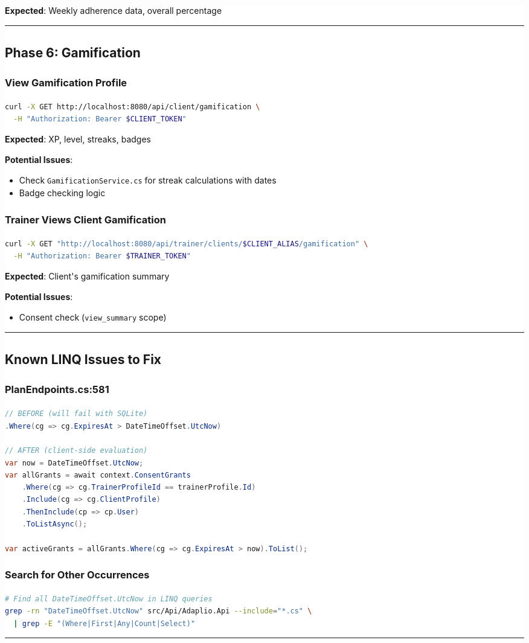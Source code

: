 **Expected**: Weekly adherence data, overall percentage

---

## Phase 6: Gamification

### View Gamification Profile

```bash
curl -X GET http://localhost:8080/api/client/gamification \
  -H "Authorization: Bearer $CLIENT_TOKEN"
```

**Expected**: XP, level, streaks, badges

**Potential Issues**:
- Check `GamificationService.cs` for streak calculations with dates
- Badge checking logic

### Trainer Views Client Gamification

```bash
curl -X GET "http://localhost:8080/api/trainer/clients/$CLIENT_ALIAS/gamification" \
  -H "Authorization: Bearer $TRAINER_TOKEN"
```

**Expected**: Client's gamification summary

**Potential Issues**:
- Consent check (`view_summary` scope)

---

## Known LINQ Issues to Fix

### PlanEndpoints.cs:581
```csharp
// BEFORE (will fail with SQLite)
.Where(cg => cg.ExpiresAt > DateTimeOffset.UtcNow)

// AFTER (client-side evaluation)
var now = DateTimeOffset.UtcNow;
var allGrants = await context.ConsentGrants
    .Where(cg => cg.TrainerProfileId == trainerProfile.Id)
    .Include(cg => cg.ClientProfile)
    .ThenInclude(cp => cp.User)
    .ToListAsync();

var activeGrants = allGrants.Where(cg => cg.ExpiresAt > now).ToList();
```

### Search for Other Occurrences

```bash
# Find all DateTimeOffset.UtcNow in LINQ queries
grep -rn "DateTimeOffset.UtcNow" src/Api/Adaplio.Api --include="*.cs" \
  | grep -E "(Where|First|Any|Count|Select)"
```

---
